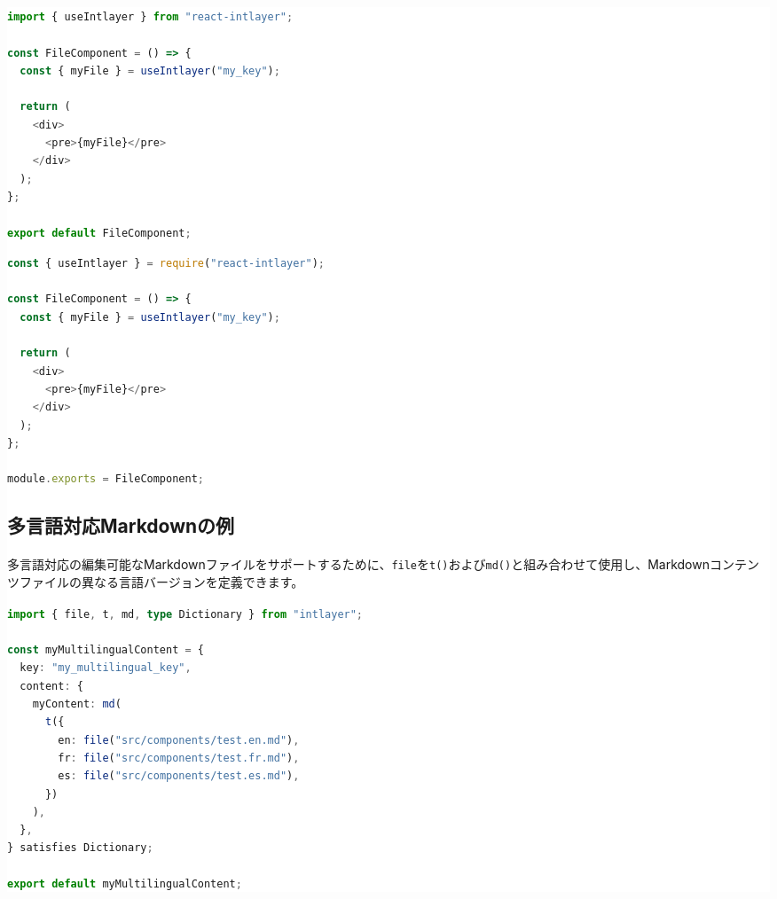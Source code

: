 ```javascript fileName="**/*.mjx" codeFormat="esm"
import { useIntlayer } from "react-intlayer";

const FileComponent = () => {
  const { myFile } = useIntlayer("my_key");

  return (
    <div>
      <pre>{myFile}</pre>
    </div>
  );
};

export default FileComponent;
```

```javascript fileName="**/*.cjs" codeFormat="commonjs"
const { useIntlayer } = require("react-intlayer");

const FileComponent = () => {
  const { myFile } = useIntlayer("my_key");

  return (
    <div>
      <pre>{myFile}</pre>
    </div>
  );
};

module.exports = FileComponent;
```

## 多言語対応Markdownの例

多言語対応の編集可能なMarkdownファイルをサポートするために、`file`を`t()`および`md()`と組み合わせて使用し、Markdownコンテンツファイルの異なる言語バージョンを定義できます。

```typescript fileName="**/*.content.ts" contentDeclarationFormat="typescript"
import { file, t, md, type Dictionary } from "intlayer";

const myMultilingualContent = {
  key: "my_multilingual_key",
  content: {
    myContent: md(
      t({
        en: file("src/components/test.en.md"),
        fr: file("src/components/test.fr.md"),
        es: file("src/components/test.es.md"),
      })
    ),
  },
} satisfies Dictionary;

export default myMultilingualContent;
```
